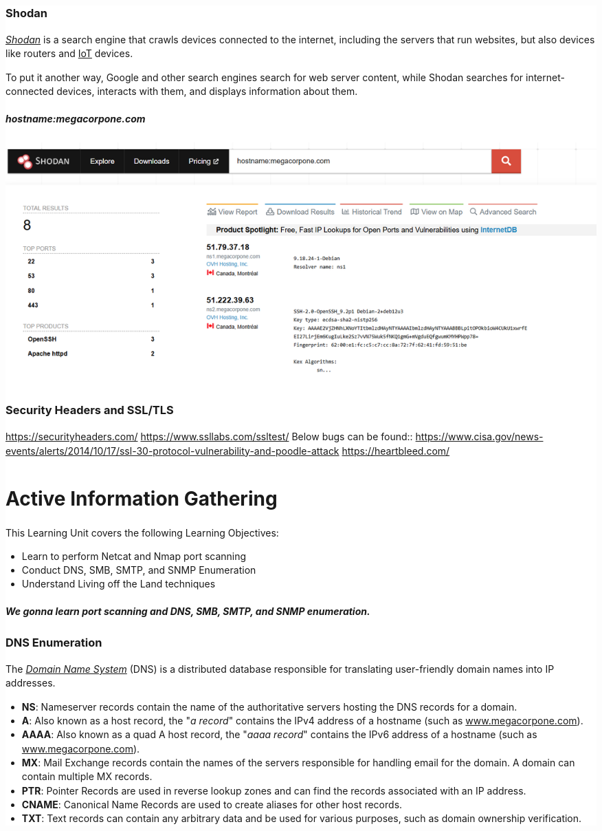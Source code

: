 
### Shodan
[_Shodan_](https://www.shodan.io/) is a search engine that crawls devices connected to the internet, including the servers that run websites, but also devices like routers and [IoT](https://www.oracle.com/internet-of-things/what-is-iot/) devices.

To put it another way, Google and other search engines search for web server content, while Shodan searches for internet-connected devices, interacts with them, and displays information about them.
##### hostname:megacorpone.com
![](../Attachements/Pasted%20image%2020250104130045.png)

### Security Headers and SSL/TLS
https://securityheaders.com/
https://www.ssllabs.com/ssltest/
Below bugs can be found::
https://www.cisa.gov/news-events/alerts/2014/10/17/ssl-30-protocol-vulnerability-and-poodle-attack
https://heartbleed.com/

# Active Information Gathering
This Learning Unit covers the following Learning Objectives:

- Learn to perform Netcat and Nmap port scanning
- Conduct DNS, SMB, SMTP, and SNMP Enumeration
- Understand Living off the Land techniques
##### We gonna learn port scanning and DNS, SMB, SMTP, and SNMP enumeration.

### DNS Enumeration
The [_Domain Name System_](https://www.cloudflare.com/learning/dns/what-is-dns/) (DNS) is a distributed database responsible for translating user-friendly domain names into IP addresses.
- **NS**: Nameserver records contain the name of the authoritative servers hosting the DNS records for a domain.
- **A**: Also known as a host record, the "_a record_" contains the IPv4 address of a hostname (such as www.megacorpone.com).
- **AAAA**: Also known as a quad A host record, the "_aaaa record_" contains the IPv6 address of a hostname (such as www.megacorpone.com).
- **MX**: Mail Exchange records contain the names of the servers responsible for handling email for the domain. A domain can contain multiple MX records.
- **PTR**: Pointer Records are used in reverse lookup zones and can find the records associated with an IP address.
- **CNAME**: Canonical Name Records are used to create aliases for other host records.
- **TXT**: Text records can contain any arbitrary data and be used for various purposes, such as domain ownership verification.
```bash
```